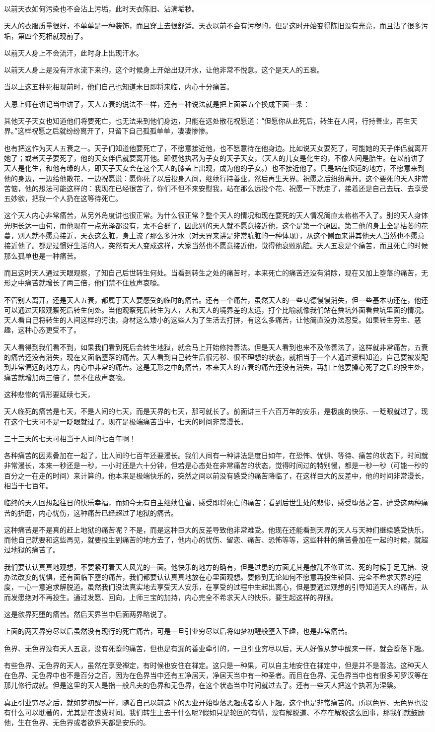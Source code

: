 以前天衣如何污染也不会沾上污垢，此时天衣陈旧、沾满垢秽。

天人的衣服质量很好，不单单是一种装饰，而且穿上去很舒适。天衣以前不会有污秽的，但是这时开始变得陈旧没有光亮，而且沾了很多污垢，第四个死相就现前了。

以前天人身上不会流汗，此时身上出现汗水。

以前天人身上是没有汗水流下来的，这个时候身上开始出现汗水，让他非常不悦意。这个是天人的五衰。

当以上这五种死相现前时，他们自己也知道未日即将来临，内心十分痛苦。

大恩上师在讲记当中讲了，天人五衰的说法不一样，还有一种说法就是把上面第五个换成下面一条：

其他天子天女也知道他们将要死亡，也无法来到他们身边，只能在远处散花祝愿道：“但愿你从此死后，转生在人间，行持善业，再生天界。”这样祝愿之后就纷纷离开了，只留下自己孤孤单单，凄凄惨惨。

也有把这作为天人五衰之一。天子们知道他要死亡了，不愿意接近他，也不愿意待在他身边。比如说天女要死了，可能她的天子伴侣就离开她了；或者天子要死了，他的天女伴侣就要离开他。即便他执著为子女的天子天女，（天人的儿女是化生的，不像人间是胎生。在以前讲了天人是化生，和他有缘的人，即天子天女会在这个天人的膝盖上出现，成为他的子女。）也不接近他了。只是站在很远的地方，不愿意来到他的身边，一边给他散花，一边祝愿说：愿你死了以后投身人间，继续行持善业，然后再生天界。祝愿之后纷纷离开。这个要死的天人非常苦恼，他的想法可能这样的：我现在已经很苦了，你们不但不来安慰我，站在那么远投个花、祝愿一下就走了，接着还是自己去玩、去享受五妙欲，把我一个人扔在这等待死亡。

这个天人内心非常痛苦，从另外角度讲也很正常。为什么很正常？整个天人的情况和现在要死的天人情况简直太格格不入了。别的天人身体光明长达一由旬，而他现在一点光泽都没有，太不合群了，因此别的天人就不愿意接近他，这个是第一个原因。第二他的身上全是枯萎的花蔓，别人就不愿意接近，天衣这么脏，身上流了那么多汗水（对天界来讲是非常肮脏的一种体现），从这个侧面来讲其他天人当然也不愿意接近他了。都是过惯好生活的人，突然有天人变成这样，大家当然也不愿意接近他，觉得他衰败肮脏。天人五衰是个痛苦，而且死亡的时候那么孤单也是一种痛苦。

而且这时天人通过天眼观察，了知自己后世转生何处。当看到转生之处的痛苦时，本来死亡的痛苦还没有消除，现在又加上堕落的痛苦，无形之中痛苦就增长了两三倍，他们禁不住放声哀嚎。

不管别人离开，还是天人五衰，都属于天人要感受的临时的痛苦。还有一个痛苦，虽然天人的一些功德慢慢消失，但一些基本功还在，他还可以通过天眼观察死后转生何处。当他观察死后转生为人，人和天人的境界差的太远，打个比喻就像我们站在粪坑外面看粪坑里面的情况。天人看自己将转生的人间这样的污浊，身材这么矮小的这些人为了生活去打拼，有这么多痛苦，让他简直没办法忍受。如果转生旁生、恶趣，这种心态更受不了。

天人看得到我们看不到，如果我们看到死后会转生地狱，就会马上开始修持善法。但是天人看到也来不及修善法了，这样就非常痛苦，五衰的痛苦还没有消失，现在又面临堕落的痛苦。天人看到自己转生后很污秽、很不理想的状态，就相当于一个人通过资料知道，自己要被发配到非常偏远的地方去，内心中非常的痛苦。这是无形之中的痛苦，本来天人的五衰的痛苦还没有消失，再加上他要操心死了之后的投生处，痛苦就增加两三倍了，禁不住放声哀嚎。

这种悲惨的情形要延续七天，

天人临死的痛苦是七天，不是人间的七天，而是天界的七天，那可就长了。前面讲三千六百万年的安乐，是极度的快乐、一眨眼就过了，现在这个七天可不是一眨眼就过了。现在是极端痛苦当中，七天的时间非常漫长。

三十三天的七天可相当于人间的七百年啊！

各种痛苦的因素叠加在一起了，比人间的七百年还要漫长。我们人间有一种讲法是度日如年，在恐怖、忧惧、等待、痛苦的状态下，时间就非常漫长，本来一秒还是一秒，一小时还是六十分钟，但若是心态处在非常痛苦的状态，觉得时间过的特别慢，都是一秒一秒（可能一秒的百分之一在走的时间）来计算的。他本来是极端快乐的，突然之间以前没有感受的痛苦降临了，在这样巨大的反差中，他的时间非常漫长，相当于七百年。

临终的天人回想起往日的快乐幸福，而如今无有自主继续住留，感受即将死亡的痛苦；看到后世生处的悲惨，感受堕落之苦，遭受这两种痛苦的折磨，内心忧伤，这种痛苦已经超过了地狱的痛苦。

这种痛苦是不是真的赶上地狱的痛苦呢？不是，而是这种巨大的反差导致他非常难受。他现在还能看到天界的天人与天神们继续感受快乐，而他自己就要和这些再见，就要投生到痛苦的地方去了，他内心的忧伤、留恋、痛苦、恐怖等等，这些种种的痛苦叠加在一起的时候，就超过地狱的痛苦了。

我们要认认真真地观想，不要紧盯着天人风光的一面。他快乐的地方的确有，但是过患的方面尤其是散乱不修正法、死的时候手足无措、没办法改变的忧惧，还有面临下堕的痛苦，我们都要认认真真地放在心里面观想。要修到无论如何不愿意再投生轮回、完全不希求天界的程度，一心一意追求解脱道。虽然我们没法真实地去享受天人安乐，在享受的过程中生起出离心，但是要通过观想的引导知道天人的痛苦，从而发愿绝对不再投生。通过发愿、回向，上师三宝的加持，内心完全不希求天人的快乐，要生起这样的界限。

这是欲界死堕的痛苦。然后天界当中后面两界略说了。

上面的两天界穷尽以后虽然没有现行的死亡痛苦，可是一旦引业穷尽以后将如梦初醒般堕入下趣，也是非常痛苦。

色界、无色界没有天人五衰，没有死堕的痛苦，但也是有漏的善业牵引的，一旦引业穷尽以后，天人好像从梦中醒来一样，就会堕落下趣。

有些色界、无色界的天人，虽然在享受禅定，有时候也安住在禅定。这只是一种果，可以自主地安住在禅定中，但是并不是善法。这种天人在色界、无色界中也不是百分之百，因为在色界当中还有五净居天，净居天当中有一种圣者。而且在色界、无色界当中也有很多阿罗汉等在那儿修行成就。但是这里的天人是指一般凡夫的色界和无色界，在这个状态当中时间就过去了。还有一些天人把这个执著为涅槃。

真正引业穷尽之后，就如梦初醒一样，随着自己以前造下的恶业开始堕落恶趣或者堕入下趣，这个也是非常痛苦的。所以色界、无色界也没有什么可以耽著的，尤其是在浪费时间。我们转生上去干什么呢?假如只是轮回的有情，没有解脱道、不存在解脱这么回事，那我们就鼓励他，生在色界、无色界或者欲界天都是安乐的。
